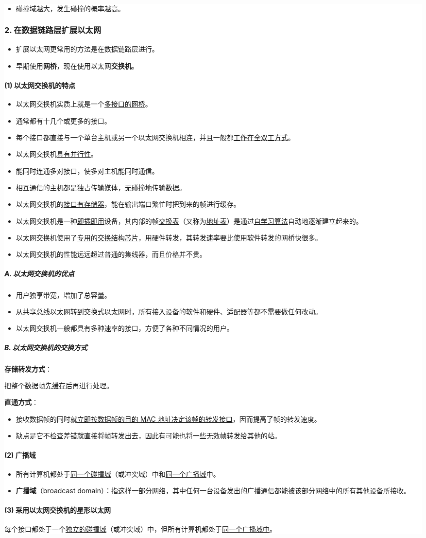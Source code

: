 - 碰撞域越大，发生碰撞的概率越高。



### 2. 在数据链路层扩展以太网

- 扩展以太网更常用的方法是在数据链路层进行。

- 早期使用**网桥**，现在使用以太网**交换机**。

#### (1) 以太网交换机的特点

- 以太网交换机实质上就是一个<u>多接口的网桥</u>。

- 通常都有十几个或更多的接口。

- 每个接口都直接与一个单台主机或另一个以太网交换机相连，并且一般都<u>工作在全双工方式</u>。

- 以太网交换机<u>具有并行性</u>。

- 能同时连通多对接口，使多对主机能同时通信。

- 相互通信的主机都是独占传输媒体，<u>无碰撞</u>地传输数据。

- 以太网交换机的<u>接口有存储器</u>，能在输出端口繁忙时把到来的帧进行缓存。

- 以太网交换机是一种<u>即插即用</u>设备，其内部的帧<u>交换表</u>（又称为<u>地址表</u>）是通过<u>自学习算法</u>自动地逐渐建立起来的。

- 以太网交换机使用了<u>专用的交换结构芯片</u>，用硬件转发，其转发速率要比使用软件转发的网桥快很多。

- 以太网交换机的性能远远超过普通的集线器，而且价格并不贵。

##### A. 以太网交换机的优点

- 用户独享带宽，增加了总容量。

- 从共享总线以太网转到交换式以太网时，所有接入设备的软件和硬件、适配器等都不需要做任何改动。

- 以太网交换机一般都具有多种速率的接口，方便了各种不同情况的用户。

##### B. 以太网交换机的交换方式

**存储转发方式**：

把整个数据帧<u>先缓存</u>后再进行处理。

**直通方式**：

- 接收数据帧的同时就<u>立即按数据帧的目的 MAC 地址决定该帧的转发接口</u>，因而提高了帧的转发速度。

- 缺点是它不检查差错就直接将帧转发出去，因此有可能也将一些无效帧转发给其他的站。



#### (2) 广播域

- 所有计算机都处于<u>同一个碰撞域</u>（或冲突域）中和<u>同一个广播域</u>中。

- **广播域**（broadcast domain）：指这样一部分网络，其中任何一台设备发出的广播通信都能被该部分网络中的所有其他设备所接收。

#### (3) 采用以太网交换机的星形以太网

每个接口都处于一个<u>独立的碰撞域</u>（或冲突域）中，但所有计算机都处于<u>同一个广播域中</u>。
